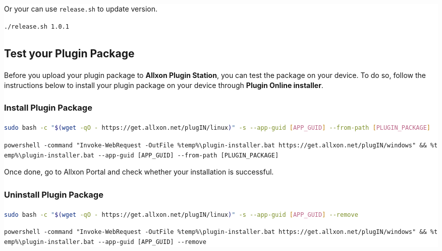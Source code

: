 Or your can use `release.sh` to update version.

```bash
./release.sh 1.0.1
```

## Test your Plugin Package

Before you upload your plugin package to **Allxon Plugin Station**, you can test the package on your device. To do so, follow the instructions below to install your plugin package on your device through **Plugin Online installer**.

### Install Plugin Package

<Tabs>
<TabItem value="bash" label="Linux">

```bash
sudo bash -c "$(wget -qO - https://get.allxon.net/plugIN/linux)" -s --app-guid [APP_GUID] --from-path [PLUGIN_PACKAGE]
```

</TabItem>
<TabItem value="cmd" label="Windows">

```batch
powershell -command "Invoke-WebRequest -OutFile %temp%\plugin-installer.bat https://get.allxon.net/plugIN/windows" && %temp%\plugin-installer.bat --app-guid [APP_GUID] --from-path [PLUGIN_PACKAGE]
```

</TabItem>
</Tabs>

Once done, go to Allxon Portal and check whether your installation is successful.

### Uninstall Plugin Package

<Tabs>
<TabItem value="bash" label="Linux">

```bash
sudo bash -c "$(wget -qO - https://get.allxon.net/plugIN/linux)" -s --app-guid [APP_GUID] --remove
```

</TabItem>
<TabItem value="cmd" label="Windows">

```batch
powershell -command "Invoke-WebRequest -OutFile %temp%\plugin-installer.bat https://get.allxon.net/plugIN/windows" && %temp%\plugin-installer.bat --app-guid [APP_GUID] --remove
```

</TabItem>
</Tabs>
